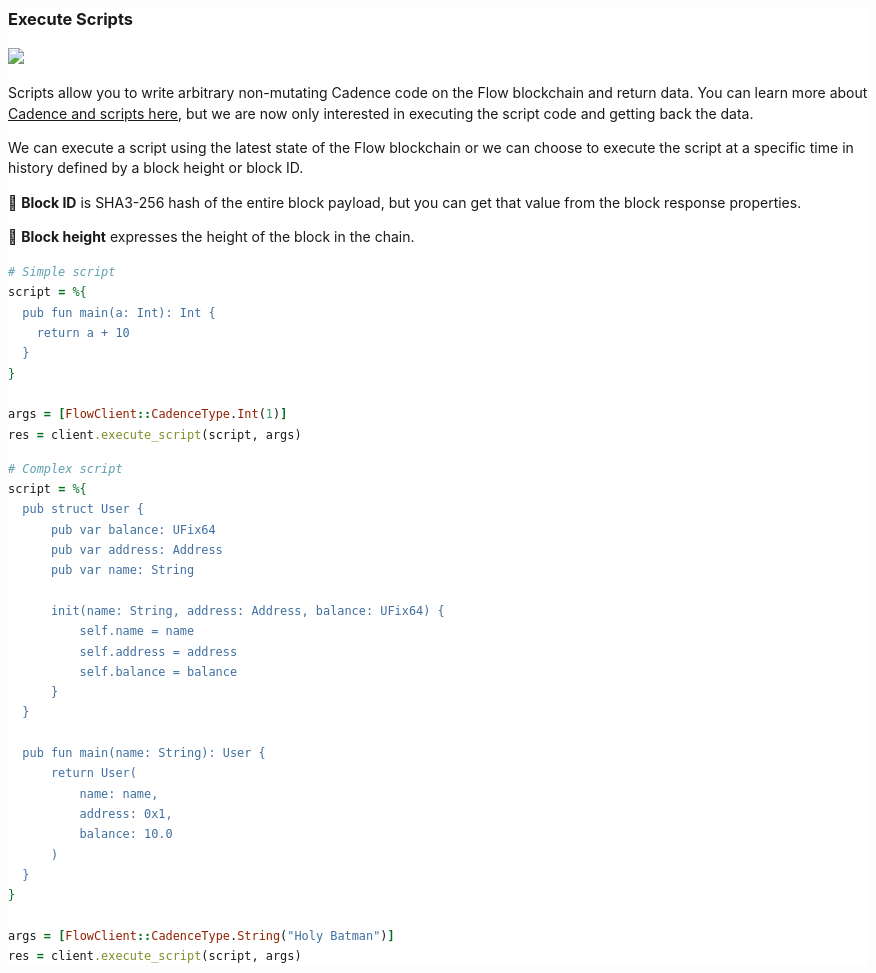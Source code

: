 ### Execute Scripts
[<img src="https://raw.githubusercontent.com/onflow/sdks/main/templates/documentation/ref.svg" width="130">](https://www.rubydoc.info/gems/flow_client/FlowClient/Client#execute_script-instance_method)

Scripts allow you to write arbitrary non-mutating Cadence code on the Flow blockchain and return data. You can learn more about [Cadence and scripts here](https://docs.onflow.org/cadence/language/), but we are now only interested in executing the script code and getting back the data.

We can execute a script using the latest state of the Flow blockchain or we can choose to execute the script at a specific time in history defined by a block height or block ID.

📖 **Block ID** is SHA3-256 hash of the entire block payload, but you can get that value from the block response properties.

📖 **Block height** expresses the height of the block in the chain.

```ruby
# Simple script
script = %{
  pub fun main(a: Int): Int {
    return a + 10
  }
}

args = [FlowClient::CadenceType.Int(1)]
res = client.execute_script(script, args)
```

```ruby
# Complex script
script = %{
  pub struct User {
      pub var balance: UFix64
      pub var address: Address
      pub var name: String

      init(name: String, address: Address, balance: UFix64) {
          self.name = name
          self.address = address
          self.balance = balance
      }
  }

  pub fun main(name: String): User {
      return User(
          name: name,
          address: 0x1,
          balance: 10.0
      )
  }
}

args = [FlowClient::CadenceType.String("Holy Batman")]
res = client.execute_script(script, args)
```
